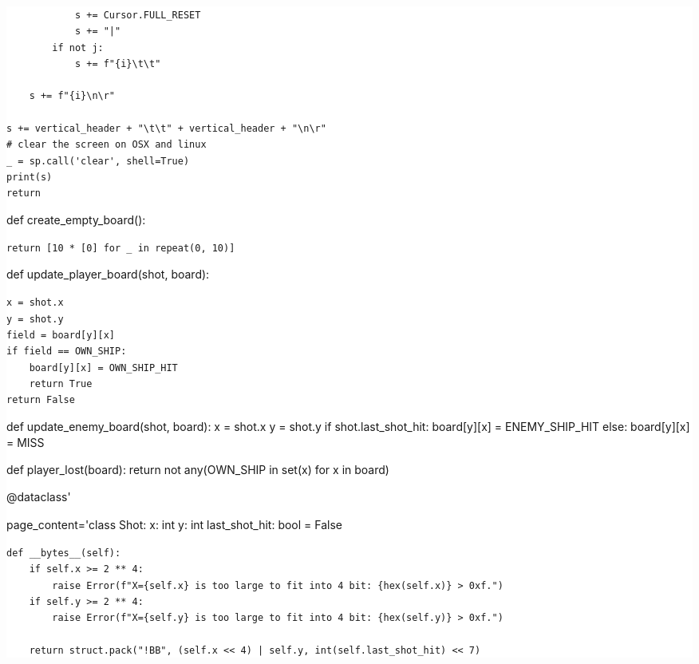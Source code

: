                s += Cursor.FULL_RESET
                s += "|"
            if not j:
                s += f"{i}\t\t"

        s += f"{i}\n\r"

    s += vertical_header + "\t\t" + vertical_header + "\n\r"
    # clear the screen on OSX and linux
    _ = sp.call('clear', shell=True)
    print(s)
    return


def create_empty_board():
    
    return [10 * [0] for _ in repeat(0, 10)]


def update_player_board(shot, board):
    
    x = shot.x
    y = shot.y
    field = board[y][x]
    if field == OWN_SHIP:
        board[y][x] = OWN_SHIP_HIT
        return True
    return False


def update_enemy_board(shot, board):
    x = shot.x
    y = shot.y
    if shot.last_shot_hit:
        board[y][x] = ENEMY_SHIP_HIT
    else:
        board[y][x] = MISS


def player_lost(board):
    return not any(OWN_SHIP in set(x) for x in board)


@dataclass'

page_content='class Shot:
    x: int
    y: int
    last_shot_hit: bool = False

    def __bytes__(self):
        if self.x >= 2 ** 4:
            raise Error(f"X={self.x} is too large to fit into 4 bit: {hex(self.x)} > 0xf.")
        if self.y >= 2 ** 4:
            raise Error(f"X={self.y} is too large to fit into 4 bit: {hex(self.y)} > 0xf.")

        return struct.pack("!BB", (self.x << 4) | self.y, int(self.last_shot_hit) << 7)
